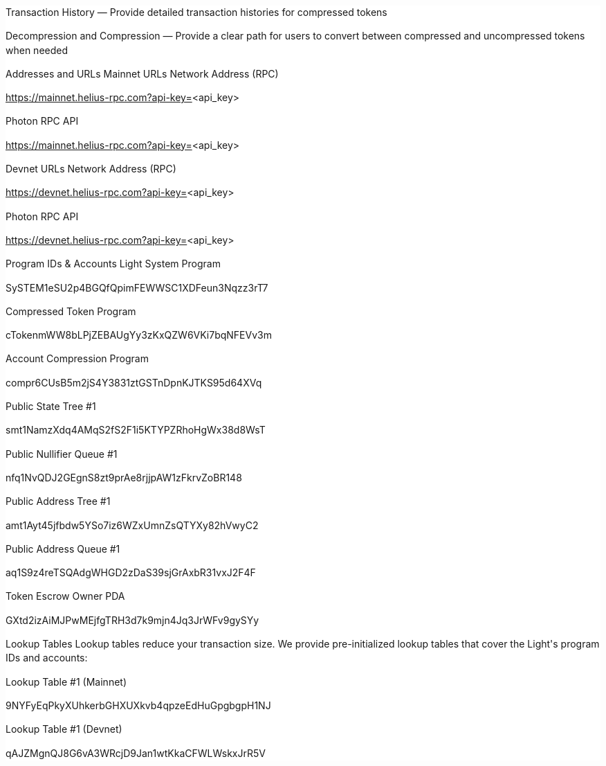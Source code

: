 Transaction History — Provide detailed transaction histories for compressed tokens

Decompression and Compression — Provide a clear path for users to convert between compressed and uncompressed tokens when needed

Addresses and URLs
Mainnet URLs
Network Address (RPC)

https://mainnet.helius-rpc.com?api-key=<api_key>

Photon RPC API

https://mainnet.helius-rpc.com?api-key=<api_key>

Devnet URLs
Network Address (RPC)

https://devnet.helius-rpc.com?api-key=<api_key>

Photon RPC API

https://devnet.helius-rpc.com?api-key=<api_key>

Program IDs & Accounts
Light System Program

SySTEM1eSU2p4BGQfQpimFEWWSC1XDFeun3Nqzz3rT7

Compressed Token Program

cTokenmWW8bLPjZEBAUgYy3zKxQZW6VKi7bqNFEVv3m

Account Compression Program

compr6CUsB5m2jS4Y3831ztGSTnDpnKJTKS95d64XVq

Public State Tree #1

smt1NamzXdq4AMqS2fS2F1i5KTYPZRhoHgWx38d8WsT

Public Nullifier Queue #1

nfq1NvQDJ2GEgnS8zt9prAe8rjjpAW1zFkrvZoBR148

Public Address Tree #1

amt1Ayt45jfbdw5YSo7iz6WZxUmnZsQTYXy82hVwyC2

Public Address Queue #1

aq1S9z4reTSQAdgWHGD2zDaS39sjGrAxbR31vxJ2F4F

Token Escrow Owner PDA

GXtd2izAiMJPwMEjfgTRH3d7k9mjn4Jq3JrWFv9gySYy

Lookup Tables
Lookup tables reduce your transaction size. We provide pre-initialized lookup tables that cover the Light's program IDs and accounts:

Lookup Table #1 (Mainnet)

9NYFyEqPkyXUhkerbGHXUXkvb4qpzeEdHuGpgbgpH1NJ

Lookup Table #1 (Devnet)

qAJZMgnQJ8G6vA3WRcjD9Jan1wtKkaCFWLWskxJrR5V